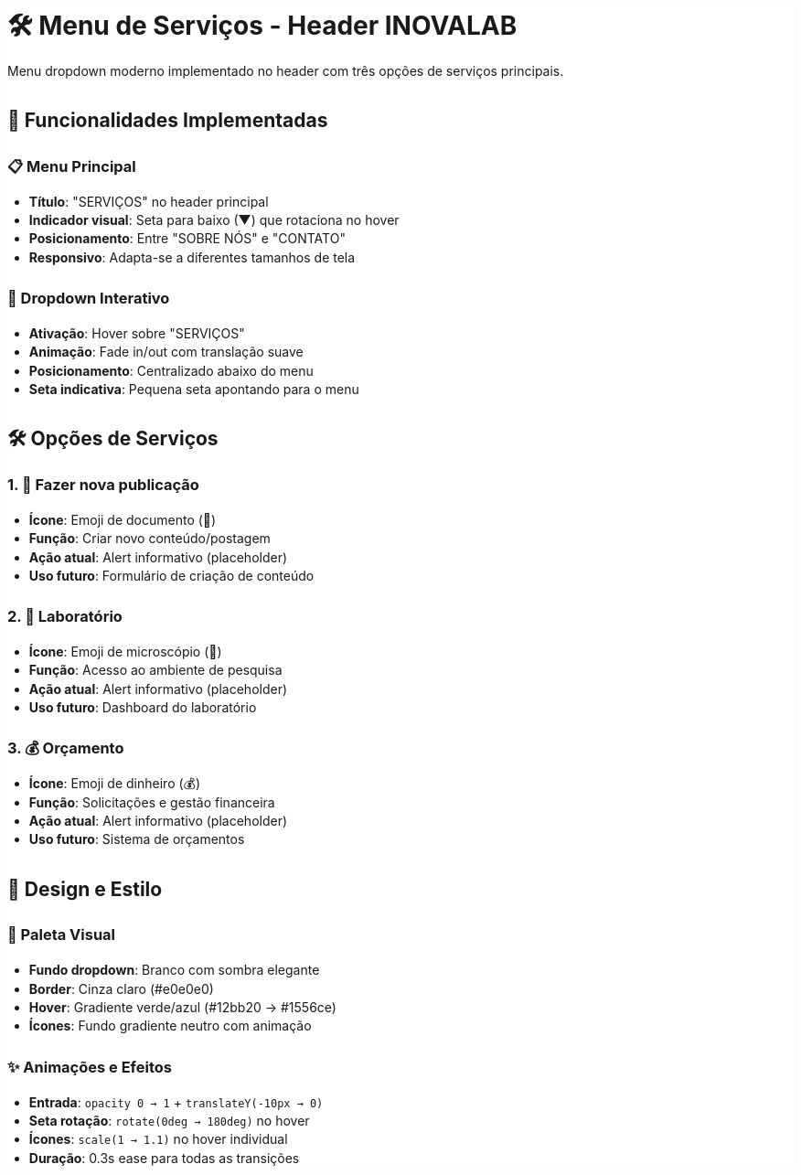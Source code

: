 # 🛠️ Menu de Serviços - Header INOVALAB

Menu dropdown moderno implementado no header com três opções de serviços principais.

## 🎯 Funcionalidades Implementadas

### 📋 Menu Principal
- **Título**: "SERVIÇOS" no header principal
- **Indicador visual**: Seta para baixo (▼) que rotaciona no hover
- **Posicionamento**: Entre "SOBRE NÓS" e "CONTATO"
- **Responsivo**: Adapta-se a diferentes tamanhos de tela

### 🎪 Dropdown Interativo
- **Ativação**: Hover sobre "SERVIÇOS"
- **Animação**: Fade in/out com translação suave
- **Posicionamento**: Centralizado abaixo do menu
- **Seta indicativa**: Pequena seta apontando para o menu

## 🛠️ Opções de Serviços

### 1. 📝 Fazer nova publicação
- **Ícone**: Emoji de documento (📝)
- **Função**: Criar novo conteúdo/postagem
- **Ação atual**: Alert informativo (placeholder)
- **Uso futuro**: Formulário de criação de conteúdo

### 2. 🔬 Laboratório  
- **Ícone**: Emoji de microscópio (🔬)
- **Função**: Acesso ao ambiente de pesquisa
- **Ação atual**: Alert informativo (placeholder)
- **Uso futuro**: Dashboard do laboratório

### 3. 💰 Orçamento
- **Ícone**: Emoji de dinheiro (💰)
- **Função**: Solicitações e gestão financeira
- **Ação atual**: Alert informativo (placeholder)
- **Uso futuro**: Sistema de orçamentos

## 🎨 Design e Estilo

### 🌈 Paleta Visual
- **Fundo dropdown**: Branco com sombra elegante
- **Border**: Cinza claro (#e0e0e0)
- **Hover**: Gradiente verde/azul (#12bb20 → #1556ce)
- **Ícones**: Fundo gradiente neutro com animação

### ✨ Animações e Efeitos
- **Entrada**: `opacity 0 → 1` + `translateY(-10px → 0)`
- **Seta rotação**: `rotate(0deg → 180deg)` no hover
- **Ícones**: `scale(1 → 1.1)` no hover individual
- **Duração**: 0.3s ease para todas as transições
